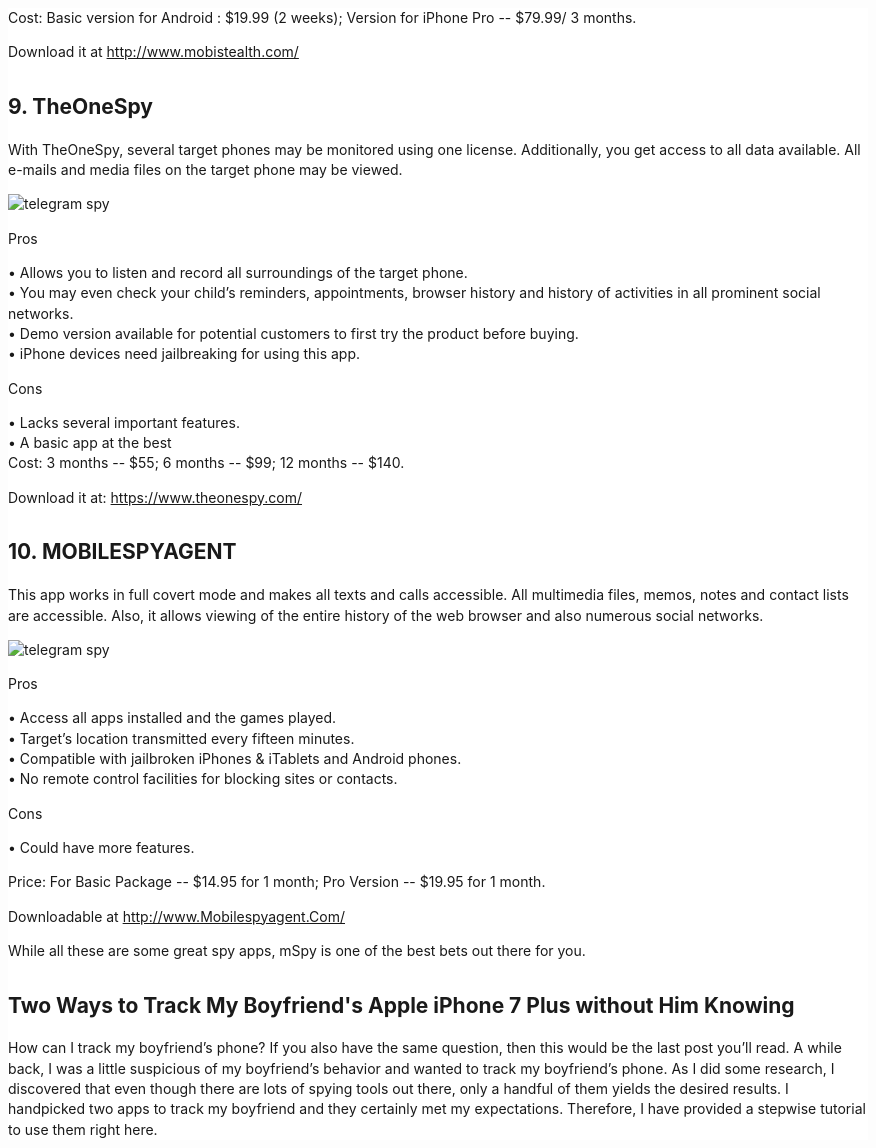 Cost: Basic version for Android : $19.99 (2 weeks); Version for iPhone Pro -- $79.99/ 3 months.

Download it at <http://www.mobistealth.com/>

## 9\. TheOneSpy

With TheOneSpy, several target phones may be monitored using one license. Additionally, you get access to all data available. All e-mails and media files on the target phone may be viewed.

![telegram spy](https://images.wondershare.com/drfone/article/2016/11/14792934045968.jpg)

Pros

• Allows you to listen and record all surroundings of the target phone.  
• You may even check your child’s reminders, appointments, browser history and history of activities in all prominent social networks.  
• Demo version available for potential customers to first try the product before buying.  
• iPhone devices need jailbreaking for using this app.

Cons

• Lacks several important features.  
• A basic app at the best  
Cost: 3 months -- $55; 6 months -- $99; 12 months -- $140.

Download it at: <https://www.theonespy.com/>

## 10\. MOBILESPYAGENT

This app works in full covert mode and makes all texts and calls accessible. All multimedia files, memos, notes and contact lists are accessible. Also, it allows viewing of the entire history of the web browser and also numerous social networks.

![telegram spy](https://images.wondershare.com/drfone/article/2016/11/14792950996554.jpg)

Pros

• Access all apps installed and the games played.  
• Target’s location transmitted every fifteen minutes.  
• Compatible with jailbroken iPhones & iTablets and Android phones.  
• No remote control facilities for blocking sites or contacts.

Cons

• Could have more features.

Price: For Basic Package -- $14.95 for 1 month; Pro Version -- $19.95 for 1 month.

Downloadable at <http://www.Mobilespyagent.Com/>

While all these are some great spy apps, mSpy is one of the best bets out there for you.

## Two Ways to Track My Boyfriend's Apple iPhone 7 Plus without Him Knowing

How can I track my boyfriend’s phone? If you also have the same question, then this would be the last post you’ll read. A while back, I was a little suspicious of my boyfriend’s behavior and wanted to track my boyfriend’s phone. As I did some research, I discovered that even though there are lots of spying tools out there, only a handful of them yields the desired results. I handpicked two apps to track my boyfriend and they certainly met my expectations. Therefore, I have provided a stepwise tutorial to use them right here.
